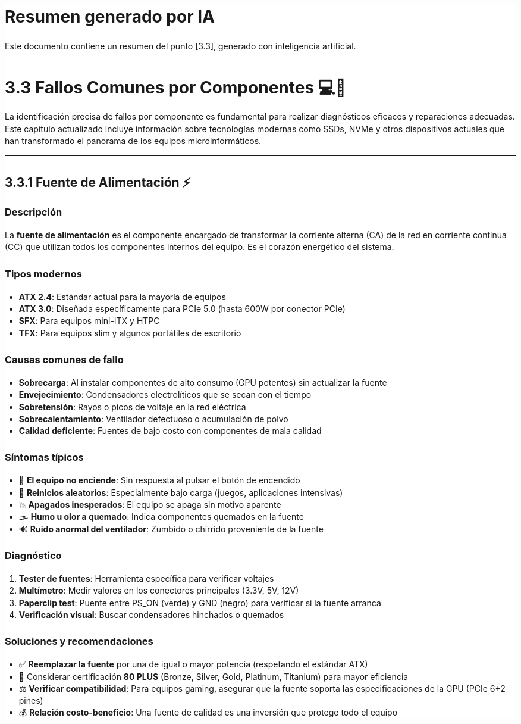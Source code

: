 # Resumen generado por IA

Este documento contiene un resumen del punto [3.3], generado con inteligencia artificial.

# 3.3 Fallos Comunes por Componentes 💻🔧

La identificación precisa de fallos por componente es fundamental para realizar diagnósticos eficaces y reparaciones adecuadas. Este capítulo actualizado incluye información sobre tecnologías modernas como SSDs, NVMe y otros dispositivos actuales que han transformado el panorama de los equipos microinformáticos.

---

## 3.3.1 Fuente de Alimentación ⚡

### Descripción
La **fuente de alimentación** es el componente encargado de transformar la corriente alterna (CA) de la red en corriente continua (CC) que utilizan todos los componentes internos del equipo. Es el corazón energético del sistema.

### Tipos modernos
- **ATX 2.4**: Estándar actual para la mayoría de equipos
- **ATX 3.0**: Diseñada específicamente para PCIe 5.0 (hasta 600W por conector PCIe)
- **SFX**: Para equipos mini-ITX y HTPC
- **TFX**: Para equipos slim y algunos portátiles de escritorio

### Causas comunes de fallo
- **Sobrecarga**: Al instalar componentes de alto consumo (GPU potentes) sin actualizar la fuente
- **Envejecimiento**: Condensadores electrolíticos que se secan con el tiempo
- **Sobretensión**: Rayos o picos de voltaje en la red eléctrica
- **Sobrecalentamiento**: Ventilador defectuoso o acumulación de polvo
- **Calidad deficiente**: Fuentes de bajo costo con componentes de mala calidad

### Síntomas típicos
- 🚫 **El equipo no enciende**: Sin respuesta al pulsar el botón de encendido
- 🔁 **Reinicios aleatorios**: Especialmente bajo carga (juegos, aplicaciones intensivas)
- 💥 **Apagados inesperados**: El equipo se apaga sin motivo aparente
- 🌫️ **Humo u olor a quemado**: Indica componentes quemados en la fuente
- 🔊 **Ruido anormal del ventilador**: Zumbido o chirrido proveniente de la fuente

### Diagnóstico
1. **Tester de fuentes**: Herramienta específica para verificar voltajes
2. **Multímetro**: Medir valores en los conectores principales (3.3V, 5V, 12V)
3. **Paperclip test**: Puente entre PS_ON (verde) y GND (negro) para verificar si la fuente arranca
4. **Verificación visual**: Buscar condensadores hinchados o quemados

### Soluciones y recomendaciones
- ✅ **Reemplazar la fuente** por una de igual o mayor potencia (respetando el estándar ATX)
- 🔋 Considerar certificación **80 PLUS** (Bronze, Silver, Gold, Platinum, Titanium) para mayor eficiencia
- ⚖️ **Verificar compatibilidad**: Para equipos gaming, asegurar que la fuente soporta las especificaciones de la GPU (PCIe 6+2 pines)
- 💰 **Relación costo-beneficio**: Una fuente de calidad es una inversión que protege todo el equipo

